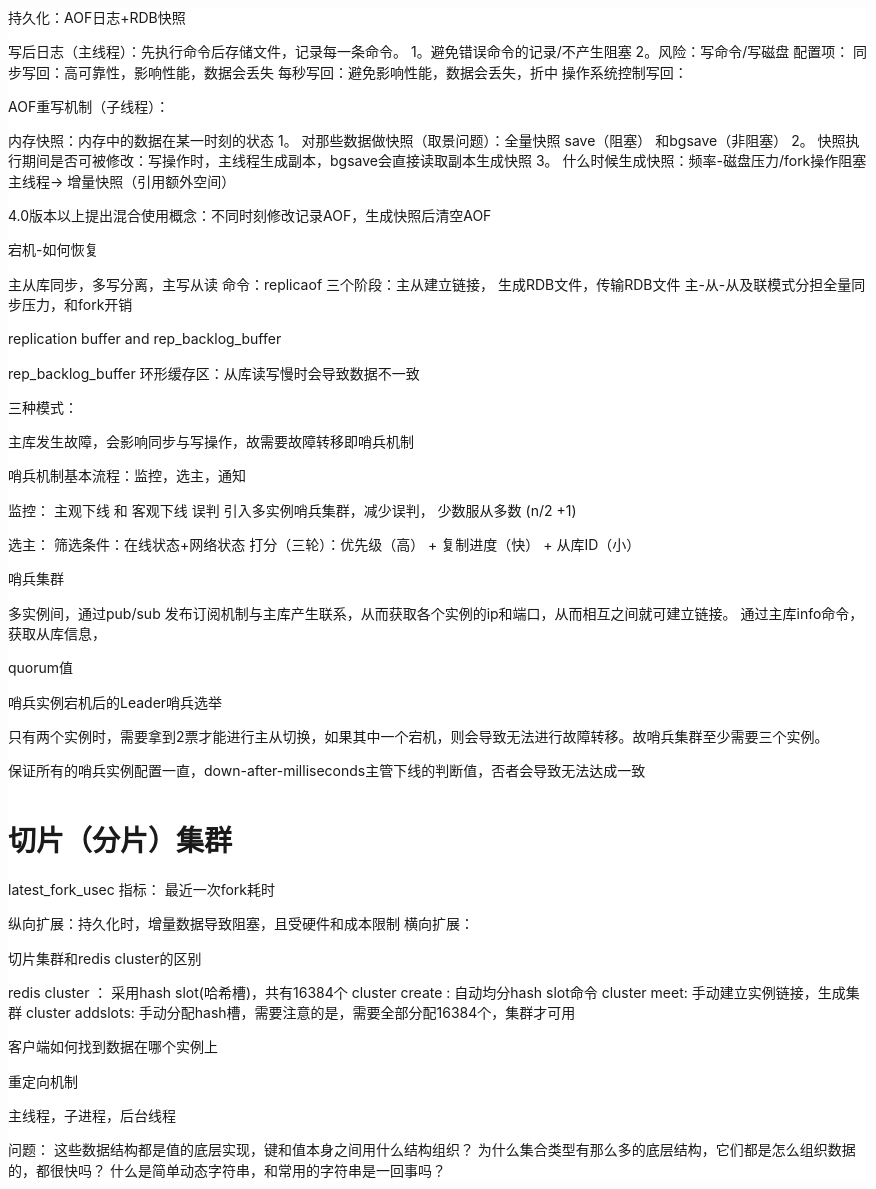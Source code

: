 持久化：AOF日志+RDB快照

写后日志（主线程）：先执行命令后存储文件，记录每一条命令。 1。避免错误命令的记录/不产生阻塞 2。风险：写命令/写磁盘 配置项： 同步写回：高可靠性，影响性能，数据会丢失 每秒写回：避免影响性能，数据会丢失，折中 操作系统控制写回：

AOF重写机制（子线程）：

内存快照：内存中的数据在某一时刻的状态 1。 对那些数据做快照（取景问题）：全量快照 save（阻塞） 和bgsave（非阻塞） 2。 快照执行期间是否可被修改：写操作时，主线程生成副本，bgsave会直接读取副本生成快照 3。
什么时候生成快照：频率-磁盘压力/fork操作阻塞主线程-> 增量快照（引用额外空间）

4.0版本以上提出混合使用概念：不同时刻修改记录AOF，生成快照后清空AOF

宕机-如何恢复

主从库同步，多写分离，主写从读 命令：replicaof 三个阶段：主从建立链接， 生成RDB文件，传输RDB文件 主-从-从及联模式分担全量同步压力，和fork开销

replication buffer and rep_backlog_buffer

rep_backlog_buffer 环形缓存区：从库读写慢时会导致数据不一致

三种模式：

主库发生故障，会影响同步与写操作，故需要故障转移即哨兵机制

哨兵机制基本流程：监控，选主，通知

监控： 主观下线 和 客观下线 误判 引入多实例哨兵集群，减少误判， 少数服从多数 (n/2 +1)

选主： 筛选条件：在线状态+网络状态 打分（三轮）：优先级（高） + 复制进度（快） + 从库ID（小）

哨兵集群

多实例间，通过pub/sub 发布订阅机制与主库产生联系，从而获取各个实例的ip和端口，从而相互之间就可建立链接。 通过主库info命令，获取从库信息，

quorum值

哨兵实例宕机后的Leader哨兵选举

只有两个实例时，需要拿到2票才能进行主从切换，如果其中一个宕机，则会导致无法进行故障转移。故哨兵集群至少需要三个实例。

保证所有的哨兵实例配置一直，down-after-milliseconds主管下线的判断值，否者会导致无法达成一致

# 切片（分片）集群

latest_fork_usec 指标： 最近一次fork耗时

纵向扩展：持久化时，增量数据导致阻塞，且受硬件和成本限制 横向扩展：

切片集群和redis cluster的区别

redis cluster ： 采用hash slot(哈希槽)，共有16384个 cluster create : 自动均分hash slot命令 cluster meet: 手动建立实例链接，生成集群 cluster addslots:
手动分配hash槽，需要注意的是，需要全部分配16384个，集群才可用

客户端如何找到数据在哪个实例上

重定向机制

主线程，子进程，后台线程

问题： 这些数据结构都是值的底层实现，键和值本身之间用什么结构组织？ 为什么集合类型有那么多的底层结构，它们都是怎么组织数据的，都很快吗？ 什么是简单动态字符串，和常用的字符串是一回事吗？
